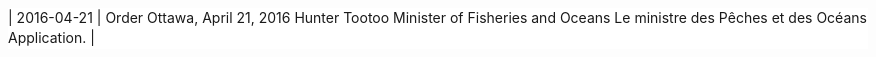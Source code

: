 | 2016-04-21 | Order Ottawa, April 21, 2016 Hunter Tootoo Minister of Fisheries and Oceans Le ministre des Pêches et des Océans Application.                                                                                                                                                                                                                                                                                                                                                                                                                                                                                                                                                                                                                                                                                                                                                                                                                                                                                                                                                                                                                                                                                                                                                                                                                                                                                                                                                                                                                                                                                                                                                                                                                                                                                                                                                                                                                                                                                                                                                                                                                                                                                                                                                                                                                                                                                                                                                                                                                                                                                                                                                                                                                                                                                                                                                                                                                                                                                                                                                                                                                                                                                                                                                                                                                                                                                                                                                                                                                                                                                                                                                                                                                                                                                                                                                                                                                                                                                                                                                                                                                                                                                                                                                                                                                                                                                                                                                                                                                                                                                                                                                                                                                                                                                                                                                                                                                                                                                                                                                                                                                                                                                                                                                                                         |
